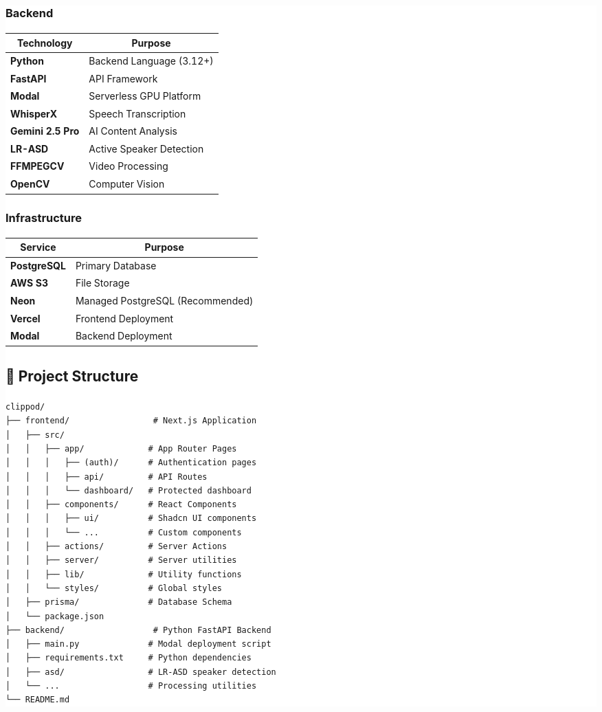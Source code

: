 ### Backend
| Technology | Purpose |
|------------|---------|
| **Python** | Backend Language (3.12+) |
| **FastAPI** | API Framework |
| **Modal** | Serverless GPU Platform |
| **WhisperX** | Speech Transcription |
| **Gemini 2.5 Pro** | AI Content Analysis |
| **LR-ASD** | Active Speaker Detection |
| **FFMPEGCV** | Video Processing |
| **OpenCV** | Computer Vision |

### Infrastructure
| Service | Purpose |
|---------|---------|
| **PostgreSQL** | Primary Database |
| **AWS S3** | File Storage |
| **Neon** | Managed PostgreSQL (Recommended) |
| **Vercel** | Frontend Deployment |
| **Modal** | Backend Deployment |

## 📁 Project Structure

```
clippod/
├── frontend/                 # Next.js Application
│   ├── src/
│   │   ├── app/             # App Router Pages
│   │   │   ├── (auth)/      # Authentication pages
│   │   │   ├── api/         # API Routes
│   │   │   └── dashboard/   # Protected dashboard
│   │   ├── components/      # React Components
│   │   │   ├── ui/          # Shadcn UI components
│   │   │   └── ...          # Custom components
│   │   ├── actions/         # Server Actions
│   │   ├── server/          # Server utilities
│   │   ├── lib/             # Utility functions
│   │   └── styles/          # Global styles
│   ├── prisma/              # Database Schema
│   └── package.json
├── backend/                  # Python FastAPI Backend
│   ├── main.py              # Modal deployment script
│   ├── requirements.txt     # Python dependencies
│   ├── asd/                 # LR-ASD speaker detection
│   └── ...                  # Processing utilities
└── README.md
```
